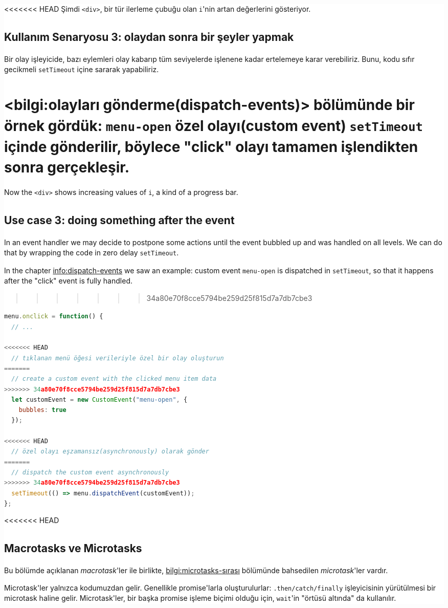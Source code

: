 <<<<<<< HEAD
Şimdi `<div>`, bir tür ilerleme çubuğu olan `i`'nin artan değerlerini gösteriyor.


## Kullanım Senaryosu 3: olaydan sonra bir şeyler yapmak

Bir olay işleyicide, bazı eylemleri olay kabarıp tüm seviyelerde işlenene kadar ertelemeye karar verebiliriz. Bunu, kodu sıfır gecikmeli `setTimeout` içine sararak yapabiliriz.

<bilgi:olayları gönderme(dispatch-events)> bölümünde bir örnek gördük: `menu-open` özel olayı(custom event) `setTimeout` içinde gönderilir, böylece "click" olayı tamamen işlendikten sonra gerçekleşir.
=======
Now the `<div>` shows increasing values of `i`, a kind of a progress bar.


## Use case 3: doing something after the event

In an event handler we may decide to postpone some actions until the event bubbled up and was handled on all levels. We can do that by wrapping the code in zero delay `setTimeout`.

In the chapter <info:dispatch-events> we saw an example: custom event `menu-open` is dispatched in `setTimeout`, so that it happens after the "click" event is fully handled.
>>>>>>> 34a80e70f8cce5794be259d25f815d7a7db7cbe3

```js
menu.onclick = function() {
  // ...

<<<<<<< HEAD
  // tıklanan menü öğesi verileriyle özel bir olay oluşturun
=======
  // create a custom event with the clicked menu item data
>>>>>>> 34a80e70f8cce5794be259d25f815d7a7db7cbe3
  let customEvent = new CustomEvent("menu-open", {
    bubbles: true
  });

<<<<<<< HEAD
  // özel olayı eşzamansız(asynchronously) olarak gönder
=======
  // dispatch the custom event asynchronously
>>>>>>> 34a80e70f8cce5794be259d25f815d7a7db7cbe3
  setTimeout(() => menu.dispatchEvent(customEvent));
};
```

<<<<<<< HEAD
## Macrotasks ve Microtasks

Bu bölümde açıklanan *macrotask*'ler ile birlikte, <bilgi:microtasks-sırası> bölümünde bahsedilen *microtask*'ler vardır.

Microtask'ler yalnızca kodumuzdan gelir. Genellikle promise'larla oluşturulurlar: `.then/catch/finally` işleyicisinin yürütülmesi bir microtask haline gelir. Microtask'ler, bir başka promise işleme biçimi olduğu için, `wait`'in "örtüsü altında" da kullanılır.
